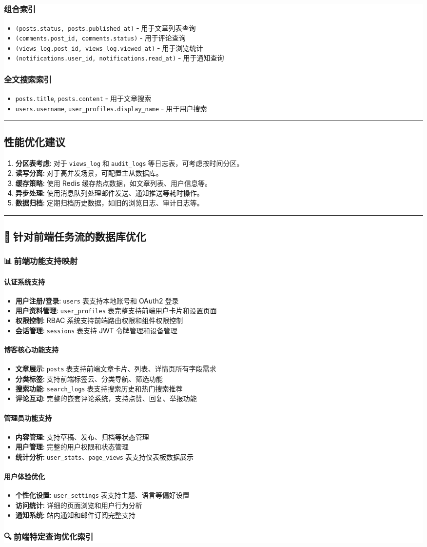 ### 组合索引
- `(posts.status, posts.published_at)` - 用于文章列表查询
- `(comments.post_id, comments.status)` - 用于评论查询
- `(views_log.post_id, views_log.viewed_at)` - 用于浏览统计
- `(notifications.user_id, notifications.read_at)` - 用于通知查询

### 全文搜索索引
- `posts.title`, `posts.content` - 用于文章搜索
- `users.username`, `user_profiles.display_name` - 用于用户搜索

---

## 性能优化建议

1. **分区表考虑**: 对于 `views_log` 和 `audit_logs` 等日志表，可考虑按时间分区。
2. **读写分离**: 对于高并发场景，可配置主从数据库。
3. **缓存策略**: 使用 Redis 缓存热点数据，如文章列表、用户信息等。
4. **异步处理**: 使用消息队列处理邮件发送、通知推送等耗时操作。
5. **数据归档**: 定期归档历史数据，如旧的浏览日志、审计日志等。

---

## 🚀 针对前端任务流的数据库优化

### 📊 **前端功能支持映射**

#### 认证系统支持
- **用户注册/登录**: `users` 表支持本地账号和 OAuth2 登录
- **用户资料管理**: `user_profiles` 表完整支持前端用户卡片和设置页面
- **权限控制**: RBAC 系统支持前端路由权限和组件权限控制
- **会话管理**: `sessions` 表支持 JWT 令牌管理和设备管理

#### 博客核心功能支持
- **文章展示**: `posts` 表支持前端文章卡片、列表、详情页所有字段需求
- **分类标签**: 支持前端标签云、分类导航、筛选功能
- **搜索功能**: `search_logs` 表支持搜索历史和热门搜索推荐
- **评论互动**: 完整的嵌套评论系统，支持点赞、回复、举报功能

#### 管理员功能支持
- **内容管理**: 支持草稿、发布、归档等状态管理
- **用户管理**: 完整的用户权限和状态管理
- **统计分析**: `user_stats`、`page_views` 表支持仪表板数据展示

#### 用户体验优化
- **个性化设置**: `user_settings` 表支持主题、语言等偏好设置
- **访问统计**: 详细的页面浏览和用户行为分析
- **通知系统**: 站内通知和邮件订阅完整支持

### 🔍 **前端特定查询优化索引**
